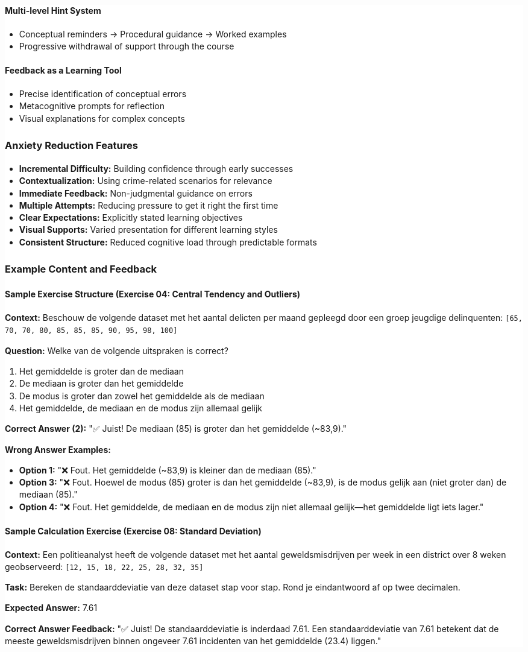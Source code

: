 #### Multi-level Hint System  
- Conceptual reminders → Procedural guidance → Worked examples
- Progressive withdrawal of support through the course

#### Feedback as a Learning Tool
- Precise identification of conceptual errors
- Metacognitive prompts for reflection  
- Visual explanations for complex concepts

### Anxiety Reduction Features

- **Incremental Difficulty:** Building confidence through early successes
- **Contextualization:** Using crime-related scenarios for relevance  
- **Immediate Feedback:** Non-judgmental guidance on errors
- **Multiple Attempts:** Reducing pressure to get it right the first time
- **Clear Expectations:** Explicitly stated learning objectives
- **Visual Supports:** Varied presentation for different learning styles
- **Consistent Structure:** Reduced cognitive load through predictable formats

### Example Content and Feedback

#### Sample Exercise Structure (Exercise 04: Central Tendency and Outliers)

**Context:** Beschouw de volgende dataset met het aantal delicten per maand gepleegd door een groep jeugdige delinquenten: `[65, 70, 70, 80, 85, 85, 85, 90, 95, 98, 100]`

**Question:** Welke van de volgende uitspraken is correct?

1. Het gemiddelde is groter dan de mediaan
2. De mediaan is groter dan het gemiddelde  
3. De modus is groter dan zowel het gemiddelde als de mediaan
4. Het gemiddelde, de mediaan en de modus zijn allemaal gelijk

**Correct Answer (2):** "✅ Juist! De mediaan (85) is groter dan het gemiddelde (~83,9)."

**Wrong Answer Examples:**
- **Option 1:** "❌ Fout. Het gemiddelde (~83,9) is kleiner dan de mediaan (85)."
- **Option 3:** "❌ Fout. Hoewel de modus (85) groter is dan het gemiddelde (~83,9), is de modus gelijk aan (niet groter dan) de mediaan (85)."
- **Option 4:** "❌ Fout. Het gemiddelde, de mediaan en de modus zijn niet allemaal gelijk—het gemiddelde ligt iets lager."

#### Sample Calculation Exercise (Exercise 08: Standard Deviation)

**Context:** Een politieanalyst heeft de volgende dataset met het aantal geweldsmisdrijven per week in een district over 8 weken geobserveerd: `[12, 15, 18, 22, 25, 28, 32, 35]`

**Task:** Bereken de standaarddeviatie van deze dataset stap voor stap. Rond je eindantwoord af op twee decimalen.

**Expected Answer:** 7.61

**Correct Answer Feedback:** "✅ Juist! De standaarddeviatie is inderdaad 7.61. Een standaarddeviatie van 7.61 betekent dat de meeste geweldsmisdrijven binnen ongeveer 7.61 incidenten van het gemiddelde (23.4) liggen."
